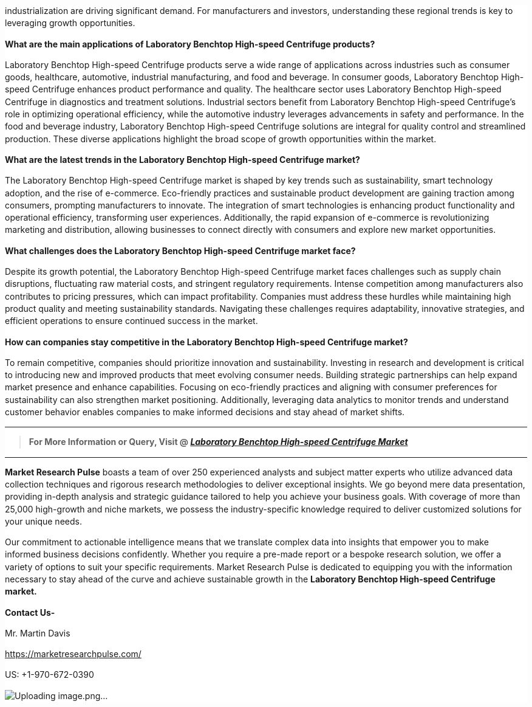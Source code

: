 industrialization are driving significant demand. For manufacturers and investors, understanding these regional trends is key to leveraging growth opportunities.</p><p><strong>What are the main applications of Laboratory Benchtop High-speed Centrifuge products?</strong></p><p>Laboratory Benchtop High-speed Centrifuge products serve a wide range of applications across industries such as consumer goods, healthcare, automotive, industrial manufacturing, and food and beverage. In consumer goods, Laboratory Benchtop High-speed Centrifuge enhances product performance and quality. The healthcare sector uses Laboratory Benchtop High-speed Centrifuge in diagnostics and treatment solutions. Industrial sectors benefit from Laboratory Benchtop High-speed Centrifuge&rsquo;s role in optimizing operational efficiency, while the automotive industry leverages advancements in safety and performance. In the food and beverage industry, Laboratory Benchtop High-speed Centrifuge solutions are integral for quality control and streamlined production. These diverse applications highlight the broad scope of growth opportunities within the market.</p><p><strong>What are the latest trends in the Laboratory Benchtop High-speed Centrifuge market?</strong></p><p>The Laboratory Benchtop High-speed Centrifuge market is shaped by key trends such as sustainability, smart technology adoption, and the rise of e-commerce. Eco-friendly practices and sustainable product development are gaining traction among consumers, prompting manufacturers to innovate. The integration of smart technologies is enhancing product functionality and operational efficiency, transforming user experiences. Additionally, the rapid expansion of e-commerce is revolutionizing marketing and distribution, allowing businesses to connect directly with consumers and explore new market opportunities.</p><p><strong>What challenges does the Laboratory Benchtop High-speed Centrifuge market face?</strong></p><p>Despite its growth potential, the Laboratory Benchtop High-speed Centrifuge market faces challenges such as supply chain disruptions, fluctuating raw material costs, and stringent regulatory requirements. Intense competition among manufacturers also contributes to pricing pressures, which can impact profitability. Companies must address these hurdles while maintaining high product quality and meeting sustainability standards. Navigating these challenges requires adaptability, innovative strategies, and efficient operations to ensure continued success in the market.</p><p><strong>How can companies stay competitive in the Laboratory Benchtop High-speed Centrifuge market?</strong></p><p>To remain competitive, companies should prioritize innovation and sustainability. Investing in research and development is critical to introducing new and improved products that meet evolving consumer needs. Building strategic partnerships can help expand market presence and enhance capabilities. Focusing on eco-friendly practices and aligning with consumer preferences for sustainability can also strengthen market positioning. Additionally, leveraging data analytics to monitor trends and understand customer behavior enables companies to make informed decisions and stay ahead of market shifts.</p><hr /><blockquote><p><strong>For More Information or Query, Visit @&nbsp;<em><a href="https://marketresearchpulse.com/report/28527/laboratory-benchtop-high-speed-centrifuge-market?utm_source=Linkedin&utm_medium=026">Laboratory Benchtop High-speed Centrifuge Market</a></em></strong></p></blockquote><hr /><p><strong>Market Research Pulse</strong> boasts a team of over 250 experienced analysts and subject matter experts who utilize advanced data collection techniques and rigorous research methodologies to deliver exceptional insights. We go beyond mere data presentation, providing in-depth analysis and strategic guidance tailored to help you achieve your business goals. With coverage of more than 25,000 high-growth and niche markets, we possess the industry-specific knowledge required to deliver customized solutions for your unique needs.</p><p>Our commitment to actionable intelligence means that we translate complex data into insights that empower you to make informed business decisions confidently. Whether you require a pre-made report or a bespoke research solution, we offer a variety of options to suit your specific requirements. Market Research Pulse is dedicated to equipping you with the information necessary to stay ahead of the curve and achieve sustainable growth in the <strong>Laboratory Benchtop High-speed Centrifuge market.</strong></p><p><strong>Contact Us-</strong></p><p>Mr. Martin Davis</p><p>https://marketresearchpulse.com/</p><p>US: +1-970-672-0390</p>
![Uploading image.png…]()
